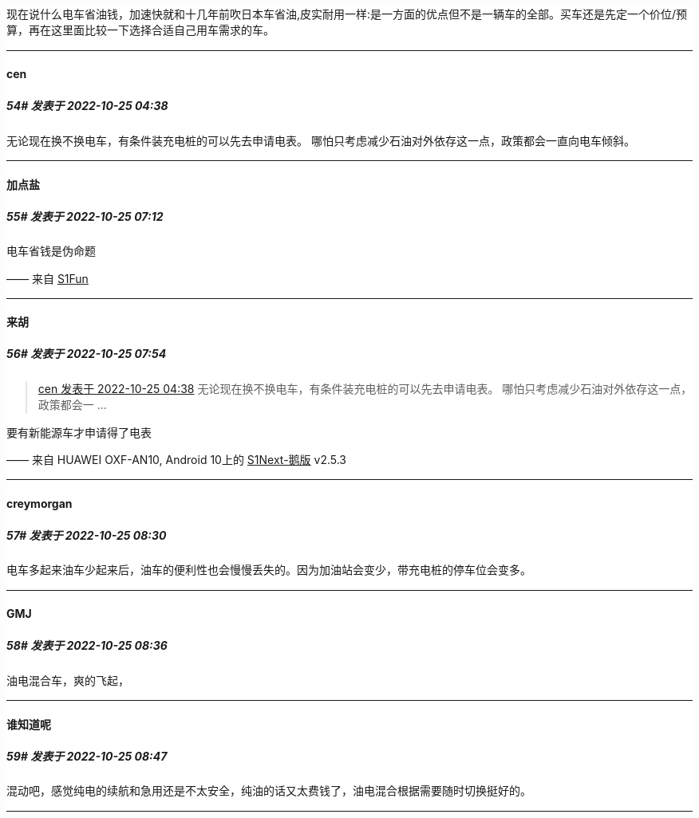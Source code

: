现在说什么电车省油钱，加速快就和十几年前吹日本车省油,皮实耐用一样:是一方面的优点但不是一辆车的全部。买车还是先定一个价位/预算，再在这里面比较一下选择合适自己用车需求的车。

*****

####  cen  
##### 54#       发表于 2022-10-25 04:38

无论现在换不换电车，有条件装充电桩的可以先去申请电表。
哪怕只考虑减少石油对外依存这一点，政策都会一直向电车倾斜。

*****

####  加点盐  
##### 55#       发表于 2022-10-25 07:12

电车省钱是伪命题

—— 来自 [S1Fun](https://s1fun.koalcat.com)

*****

####  来胡  
##### 56#       发表于 2022-10-25 07:54

<blockquote><a href="httphttps://bbs.saraba1st.com/2b/forum.php?mod=redirect&amp;goto=findpost&amp;pid=58086629&amp;ptid=2101264" target="_blank">cen 发表于 2022-10-25 04:38</a>
无论现在换不换电车，有条件装充电桩的可以先去申请电表。
哪怕只考虑减少石油对外依存这一点，政策都会一 ...</blockquote>
要有新能源车才申请得了电表

—— 来自 HUAWEI OXF-AN10, Android 10上的 [S1Next-鹅版](https://github.com/ykrank/S1-Next/releases) v2.5.3

*****

####  creymorgan  
##### 57#       发表于 2022-10-25 08:30

电车多起来油车少起来后，油车的便利性也会慢慢丢失的。因为加油站会变少，带充电桩的停车位会变多。

*****

####  GMJ  
##### 58#       发表于 2022-10-25 08:36

油电混合车，爽的飞起，

*****

####  谁知道呢  
##### 59#       发表于 2022-10-25 08:47

混动吧，感觉纯电的续航和急用还是不太安全，纯油的话又太费钱了，油电混合根据需要随时切换挺好的。

*****
